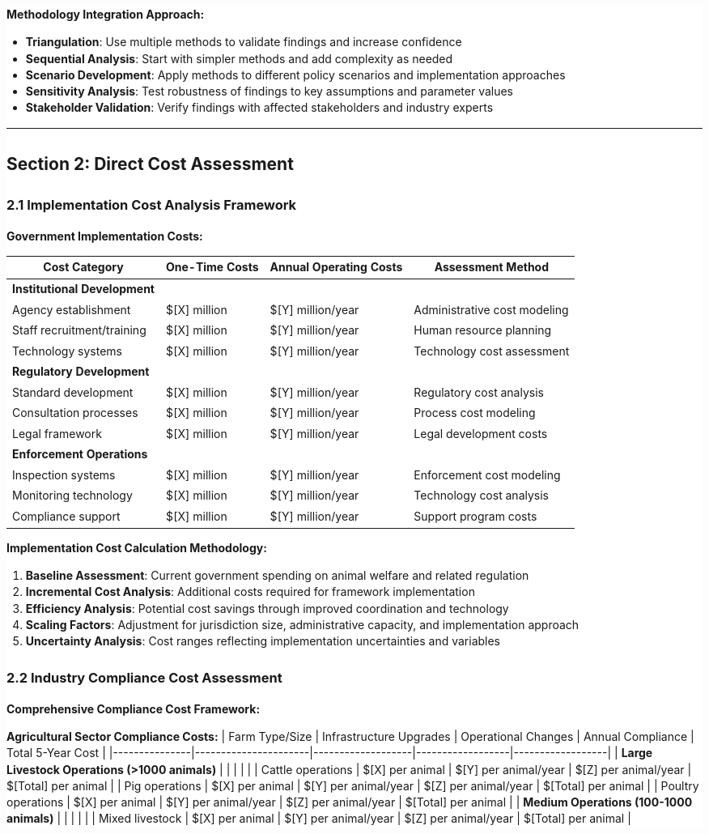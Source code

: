 **Methodology Integration Approach:**
- **Triangulation**: Use multiple methods to validate findings and increase confidence
- **Sequential Analysis**: Start with simpler methods and add complexity as needed
- **Scenario Development**: Apply methods to different policy scenarios and implementation approaches
- **Sensitivity Analysis**: Test robustness of findings to key assumptions and parameter values
- **Stakeholder Validation**: Verify findings with affected stakeholders and industry experts

---

## Section 2: Direct Cost Assessment

### 2.1 Implementation Cost Analysis Framework

**Government Implementation Costs:**

| Cost Category | One-Time Costs | Annual Operating Costs | Assessment Method |
|--------------|----------------|----------------------|------------------|
| **Institutional Development** | | | |
| Agency establishment | $[X] million | $[Y] million/year | Administrative cost modeling |
| Staff recruitment/training | $[X] million | $[Y] million/year | Human resource planning |
| Technology systems | $[X] million | $[Y] million/year | Technology cost assessment |
| **Regulatory Development** | | | |
| Standard development | $[X] million | $[Y] million/year | Regulatory cost analysis |
| Consultation processes | $[X] million | $[Y] million/year | Process cost modeling |
| Legal framework | $[X] million | $[Y] million/year | Legal development costs |
| **Enforcement Operations** | | | |
| Inspection systems | $[X] million | $[Y] million/year | Enforcement cost modeling |
| Monitoring technology | $[X] million | $[Y] million/year | Technology cost analysis |
| Compliance support | $[X] million | $[Y] million/year | Support program costs |

**Implementation Cost Calculation Methodology:**
1. **Baseline Assessment**: Current government spending on animal welfare and related regulation
2. **Incremental Cost Analysis**: Additional costs required for framework implementation
3. **Efficiency Analysis**: Potential cost savings through improved coordination and technology
4. **Scaling Factors**: Adjustment for jurisdiction size, administrative capacity, and implementation approach
5. **Uncertainty Analysis**: Cost ranges reflecting implementation uncertainties and variables

### 2.2 Industry Compliance Cost Assessment

**Comprehensive Compliance Cost Framework:**

**Agricultural Sector Compliance Costs:**
| Farm Type/Size | Infrastructure Upgrades | Operational Changes | Annual Compliance | Total 5-Year Cost |
|---------------|----------------------|-------------------|------------------|------------------|
| **Large Livestock Operations (>1000 animals)** | | | | |
| Cattle operations | $[X] per animal | $[Y] per animal/year | $[Z] per animal/year | $[Total] per animal |
| Pig operations | $[X] per animal | $[Y] per animal/year | $[Z] per animal/year | $[Total] per animal |
| Poultry operations | $[X] per animal | $[Y] per animal/year | $[Z] per animal/year | $[Total] per animal |
| **Medium Operations (100-1000 animals)** | | | | |
| Mixed livestock | $[X] per animal | $[Y] per animal/year | $[Z] per animal/year | $[Total] per animal |